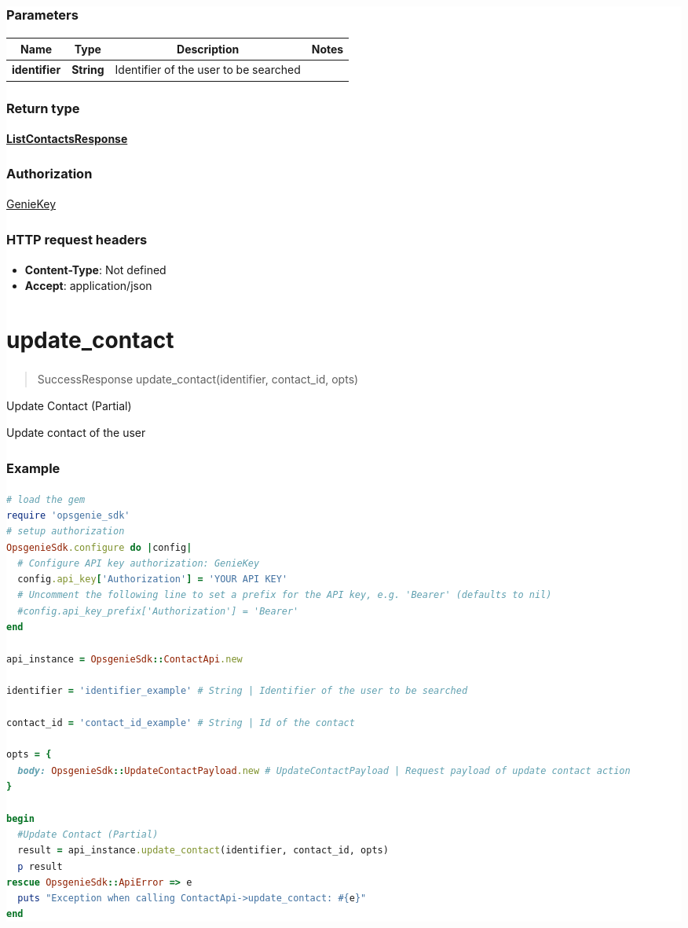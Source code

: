 ### Parameters

Name | Type | Description  | Notes
------------- | ------------- | ------------- | -------------
 **identifier** | **String**| Identifier of the user to be searched | 

### Return type

[**ListContactsResponse**](ListContactsResponse.md)

### Authorization

[GenieKey](../README.md#GenieKey)

### HTTP request headers

 - **Content-Type**: Not defined
 - **Accept**: application/json



# **update_contact**
> SuccessResponse update_contact(identifier, contact_id, opts)

Update Contact (Partial)

Update contact of the user

### Example
```ruby
# load the gem
require 'opsgenie_sdk'
# setup authorization
OpsgenieSdk.configure do |config|
  # Configure API key authorization: GenieKey
  config.api_key['Authorization'] = 'YOUR API KEY'
  # Uncomment the following line to set a prefix for the API key, e.g. 'Bearer' (defaults to nil)
  #config.api_key_prefix['Authorization'] = 'Bearer'
end

api_instance = OpsgenieSdk::ContactApi.new

identifier = 'identifier_example' # String | Identifier of the user to be searched

contact_id = 'contact_id_example' # String | Id of the contact

opts = { 
  body: OpsgenieSdk::UpdateContactPayload.new # UpdateContactPayload | Request payload of update contact action
}

begin
  #Update Contact (Partial)
  result = api_instance.update_contact(identifier, contact_id, opts)
  p result
rescue OpsgenieSdk::ApiError => e
  puts "Exception when calling ContactApi->update_contact: #{e}"
end
```
